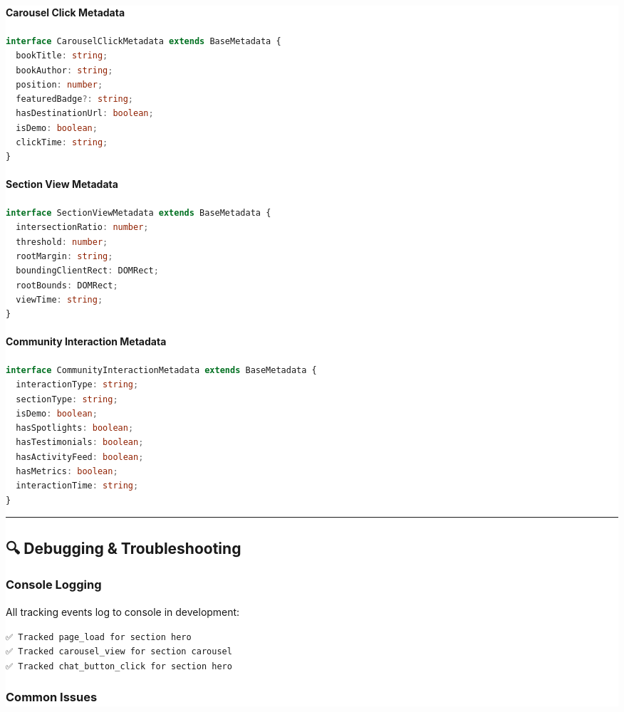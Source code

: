 #### **Carousel Click Metadata**
```typescript
interface CarouselClickMetadata extends BaseMetadata {
  bookTitle: string;
  bookAuthor: string;
  position: number;
  featuredBadge?: string;
  hasDestinationUrl: boolean;
  isDemo: boolean;
  clickTime: string;
}
```

#### **Section View Metadata**
```typescript
interface SectionViewMetadata extends BaseMetadata {
  intersectionRatio: number;
  threshold: number;
  rootMargin: string;
  boundingClientRect: DOMRect;
  rootBounds: DOMRect;
  viewTime: string;
}
```

#### **Community Interaction Metadata**
```typescript
interface CommunityInteractionMetadata extends BaseMetadata {
  interactionType: string;
  sectionType: string;
  isDemo: boolean;
  hasSpotlights: boolean;
  hasTestimonials: boolean;
  hasActivityFeed: boolean;
  hasMetrics: boolean;
  interactionTime: string;
}
```

---

## **🔍 Debugging & Troubleshooting**

### **Console Logging**
All tracking events log to console in development:
```
✅ Tracked page_load for section hero
✅ Tracked carousel_view for section carousel
✅ Tracked chat_button_click for section hero
```

### **Common Issues**

